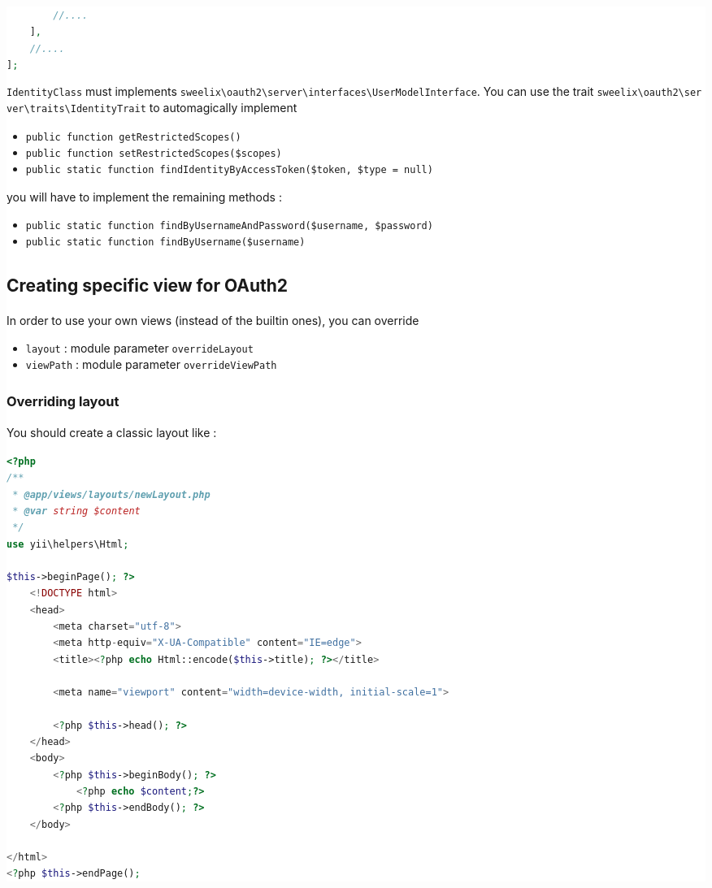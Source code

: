 ``` php
        //....
    ],
    //....
];
```

`IdentityClass` must implements `sweelix\oauth2\server\interfaces\UserModelInterface`. You can use the trait
`sweelix\oauth2\server\traits\IdentityTrait` to automagically implement 

 * `public function getRestrictedScopes()`
 * `public function setRestrictedScopes($scopes)`
 * `public static function findIdentityByAccessToken($token, $type = null)`

you will have to implement the remaining methods : 

 * `public static function findByUsernameAndPassword($username, $password)`
 * `public static function findByUsername($username)`

Creating specific view for OAuth2
---------------------------------

In order to use your own views (instead of the builtin ones), you can override 
 * `layout` : module parameter `overrideLayout`
 * `viewPath` : module parameter `overrideViewPath`
 
### Overriding layout
 
You should create a classic layout like :
 
```php
<?php
/**
 * @app/views/layouts/newLayout.php
 * @var string $content
 */
use yii\helpers\Html;

$this->beginPage(); ?>
    <!DOCTYPE html>
    <head>
        <meta charset="utf-8">
        <meta http-equiv="X-UA-Compatible" content="IE=edge">
        <title><?php echo Html::encode($this->title); ?></title>

        <meta name="viewport" content="width=device-width, initial-scale=1">

        <?php $this->head(); ?>
    </head>
    <body>
        <?php $this->beginBody(); ?>
            <?php echo $content;?>
        <?php $this->endBody(); ?>
    </body>

</html>
<?php $this->endPage();

``` 
